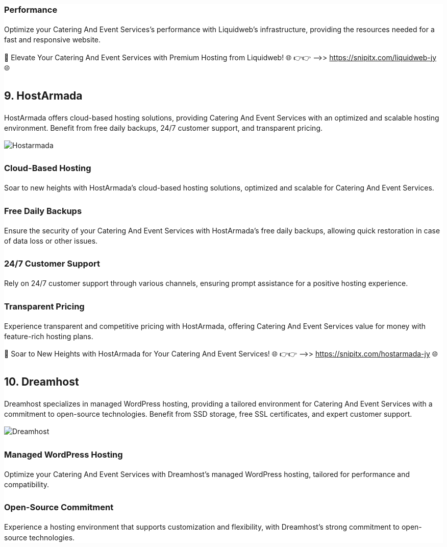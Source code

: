 ### Performance
Optimize your Catering And Event Services’s performance with Liquidweb’s infrastructure, providing the resources needed for a fast and responsive website.

🚀 Elevate Your Catering And Event Services with Premium Hosting from Liquidweb! 🌐
👉👉 -->> https://snipitx.com/liquidweb-jy 🌐

## 9. HostArmada

HostArmada offers cloud-based hosting solutions, providing Catering And Event Services with an optimized and scalable hosting environment. Benefit from free daily backups, 24/7 customer support, and transparent pricing.

![Hostarmada](https://i.imgur.com/KFbdf3o.jpeg "Hostarmada Hosting")

### Cloud-Based Hosting
Soar to new heights with HostArmada’s cloud-based hosting solutions, optimized and scalable for Catering And Event Services.

### Free Daily Backups
Ensure the security of your Catering And Event Services with HostArmada’s free daily backups, allowing quick restoration in case of data loss or other issues.

### 24/7 Customer Support
Rely on 24/7 customer support through various channels, ensuring prompt assistance for a positive hosting experience.

### Transparent Pricing
Experience transparent and competitive pricing with HostArmada, offering Catering And Event Services value for money with feature-rich hosting plans.

🚀 Soar to New Heights with HostArmada for Your Catering And Event Services! 🌐
👉👉 -->> https://snipitx.com/hostarmada-jy 🌐

## 10. Dreamhost

Dreamhost specializes in managed WordPress hosting, providing a tailored environment for Catering And Event Services with a commitment to open-source technologies. Benefit from SSD storage, free SSL certificates, and expert customer support.

![Dreamhost](https://i.imgur.com/rXIg8ip.jpeg "Dreamhost Hosting")

### Managed WordPress Hosting
Optimize your Catering And Event Services with Dreamhost’s managed WordPress hosting, tailored for performance and compatibility.

### Open-Source Commitment
Experience a hosting environment that supports customization and flexibility, with Dreamhost’s strong commitment to open-source technologies.

